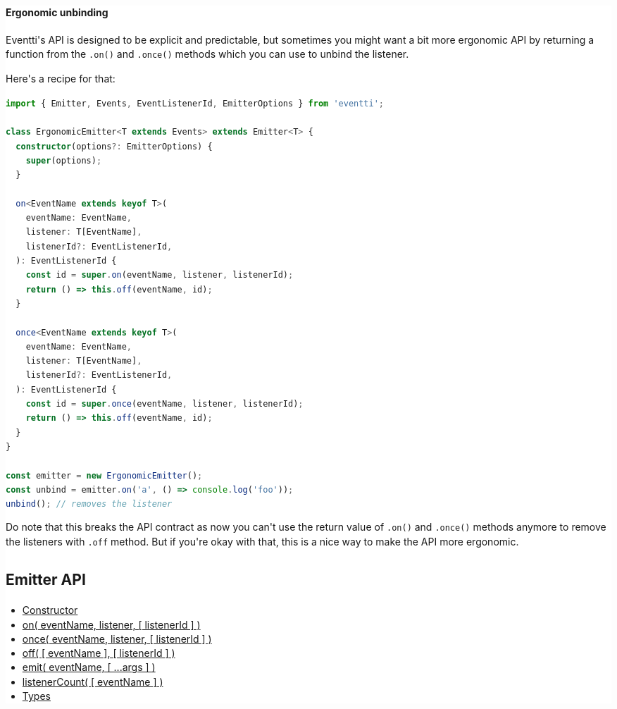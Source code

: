 #### Ergonomic unbinding

Eventti's API is designed to be explicit and predictable, but sometimes you might want a bit more ergonomic API by returning a function from the `.on()` and `.once()` methods which you can use to unbind the listener.

Here's a recipe for that:

```ts
import { Emitter, Events, EventListenerId, EmitterOptions } from 'eventti';

class ErgonomicEmitter<T extends Events> extends Emitter<T> {
  constructor(options?: EmitterOptions) {
    super(options);
  }

  on<EventName extends keyof T>(
    eventName: EventName,
    listener: T[EventName],
    listenerId?: EventListenerId,
  ): EventListenerId {
    const id = super.on(eventName, listener, listenerId);
    return () => this.off(eventName, id);
  }

  once<EventName extends keyof T>(
    eventName: EventName,
    listener: T[EventName],
    listenerId?: EventListenerId,
  ): EventListenerId {
    const id = super.once(eventName, listener, listenerId);
    return () => this.off(eventName, id);
  }
}

const emitter = new ErgonomicEmitter();
const unbind = emitter.on('a', () => console.log('foo'));
unbind(); // removes the listener
```

Do note that this breaks the API contract as now you can't use the return value of `.on()` and `.once()` methods anymore to remove the listeners with `.off` method. But if you're okay with that, this is a nice way to make the API more ergonomic.

## Emitter API

- [Constructor](#constructor)
- [on( eventName, listener, [ listenerId ] )](#emitteron)
- [once( eventName, listener, [ listenerId ] )](#emitteronce)
- [off( [ eventName ], [ listenerId ] )](#emitteroff)
- [emit( eventName, [ ...args ] )](#emitteremit)
- [listenerCount( [ eventName ] )](#emitterlistenercount)
- [Types](#types)
